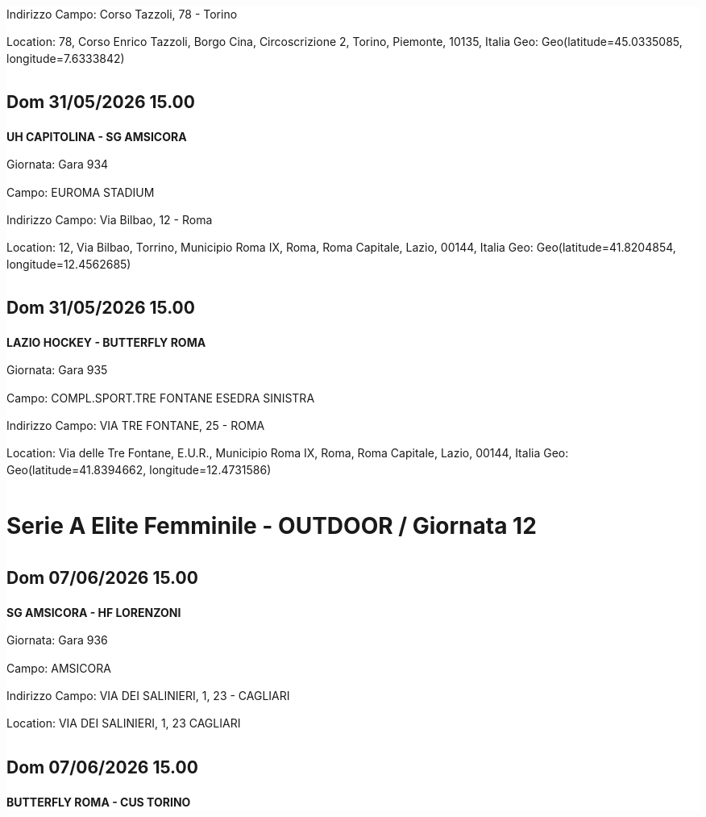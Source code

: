 Indirizzo Campo:  Corso Tazzoli, 78 - Torino

Location: 78, Corso Enrico Tazzoli, Borgo Cina, Circoscrizione 2, Torino, Piemonte, 10135, Italia
Geo: Geo(latitude=45.0335085, longitude=7.6333842)




## Dom 31/05/2026 15.00

<strong>UH CAPITOLINA - SG AMSICORA</strong>

Giornata: Gara 934

Campo: EUROMA STADIUM 

Indirizzo Campo:  Via Bilbao, 12 - Roma

Location: 12, Via Bilbao, Torrino, Municipio Roma IX, Roma, Roma Capitale, Lazio, 00144, Italia
Geo: Geo(latitude=41.8204854, longitude=12.4562685)




## Dom 31/05/2026 15.00

<strong>LAZIO HOCKEY - BUTTERFLY ROMA</strong>

Giornata: Gara 935

Campo: COMPL.SPORT.TRE FONTANE ESEDRA SINISTRA 

Indirizzo Campo:  VIA TRE FONTANE, 25 - ROMA

Location: Via delle Tre Fontane, E.U.R., Municipio Roma IX, Roma, Roma Capitale, Lazio, 00144, Italia
Geo: Geo(latitude=41.8394662, longitude=12.4731586)



# Serie A Elite Femminile - OUTDOOR / Giornata 12
## Dom 07/06/2026 15.00

<strong>SG AMSICORA - HF LORENZONI</strong>

Giornata: Gara 936

Campo: AMSICORA 

Indirizzo Campo:  VIA DEI SALINIERI, 1, 23 - CAGLIARI

Location:  VIA DEI SALINIERI, 1, 23 CAGLIARI




## Dom 07/06/2026 15.00

<strong>BUTTERFLY ROMA - CUS TORINO</strong>
